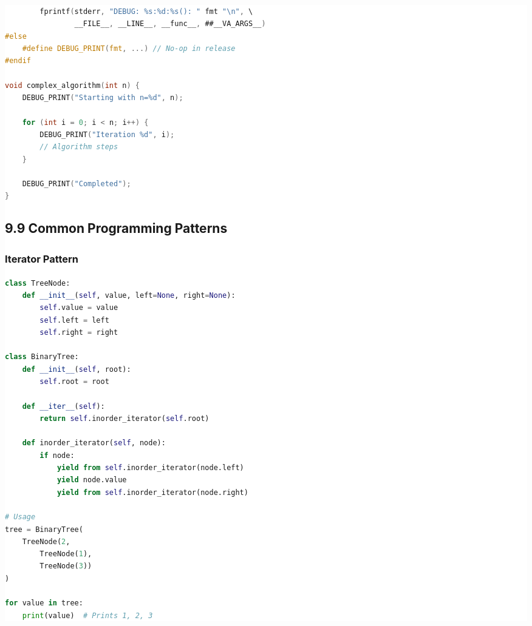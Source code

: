 ```c
        fprintf(stderr, "DEBUG: %s:%d:%s(): " fmt "\n", \
                __FILE__, __LINE__, __func__, ##__VA_ARGS__)
#else
    #define DEBUG_PRINT(fmt, ...) // No-op in release
#endif

void complex_algorithm(int n) {
    DEBUG_PRINT("Starting with n=%d", n);
    
    for (int i = 0; i < n; i++) {
        DEBUG_PRINT("Iteration %d", i);
        // Algorithm steps
    }
    
    DEBUG_PRINT("Completed");
}
```

## 9.9 Common Programming Patterns

### Iterator Pattern

```python
class TreeNode:
    def __init__(self, value, left=None, right=None):
        self.value = value
        self.left = left
        self.right = right

class BinaryTree:
    def __init__(self, root):
        self.root = root
    
    def __iter__(self):
        return self.inorder_iterator(self.root)
    
    def inorder_iterator(self, node):
        if node:
            yield from self.inorder_iterator(node.left)
            yield node.value
            yield from self.inorder_iterator(node.right)

# Usage
tree = BinaryTree(
    TreeNode(2,
        TreeNode(1),
        TreeNode(3))
)

for value in tree:
    print(value)  # Prints 1, 2, 3
```
